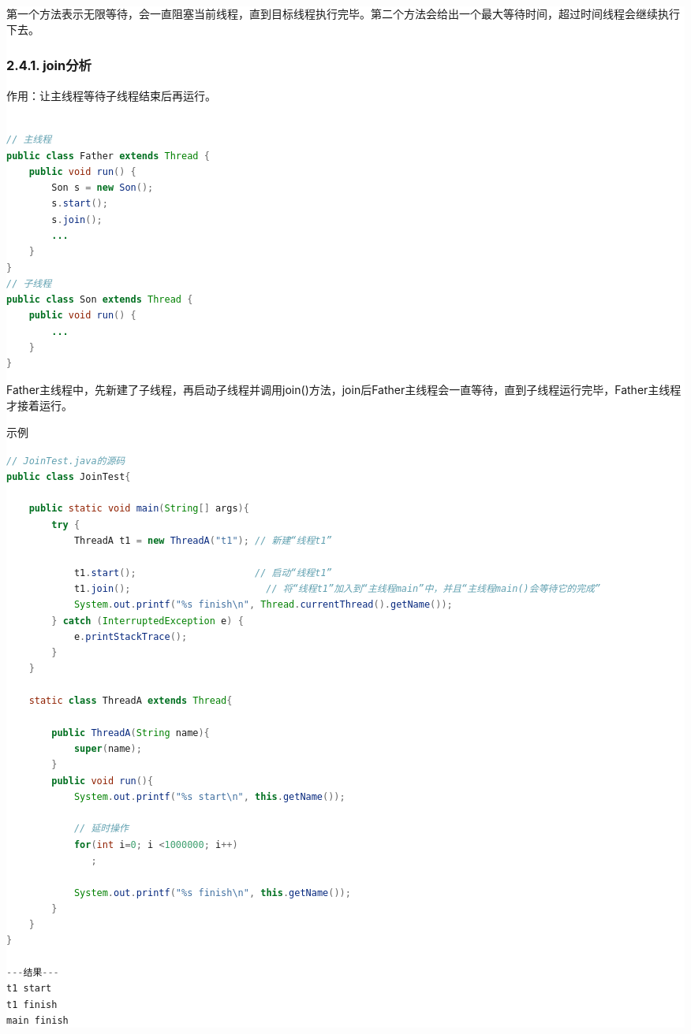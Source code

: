 第一个方法表示无限等待，会一直阻塞当前线程，直到目标线程执行完毕。第二个方法会给出一个最大等待时间，超过时间线程会继续执行下去。

### 2.4.1. join分析

作用：让主线程等待子线程结束后再运行。

```java

// 主线程
public class Father extends Thread {
    public void run() {
        Son s = new Son();
        s.start();
        s.join();
        ...
    }
}
// 子线程
public class Son extends Thread {
    public void run() {
        ...
    }
}
```

Father主线程中，先新建了子线程，再启动子线程并调用join()方法，join后Father主线程会一直等待，直到子线程运行完毕，Father主线程才接着运行。

示例

```java
// JoinTest.java的源码
public class JoinTest{ 

    public static void main(String[] args){ 
        try {
            ThreadA t1 = new ThreadA("t1"); // 新建“线程t1”

            t1.start();                     // 启动“线程t1”
            t1.join();                        // 将“线程t1”加入到“主线程main”中，并且“主线程main()会等待它的完成”
            System.out.printf("%s finish\n", Thread.currentThread().getName()); 
        } catch (InterruptedException e) {
            e.printStackTrace();
        }
    } 

    static class ThreadA extends Thread{

        public ThreadA(String name){ 
            super(name); 
        } 
        public void run(){ 
            System.out.printf("%s start\n", this.getName()); 

            // 延时操作
            for(int i=0; i <1000000; i++)
               ;

            System.out.printf("%s finish\n", this.getName()); 
        } 
    } 
}

---结果---
t1 start
t1 finish
main finish
```